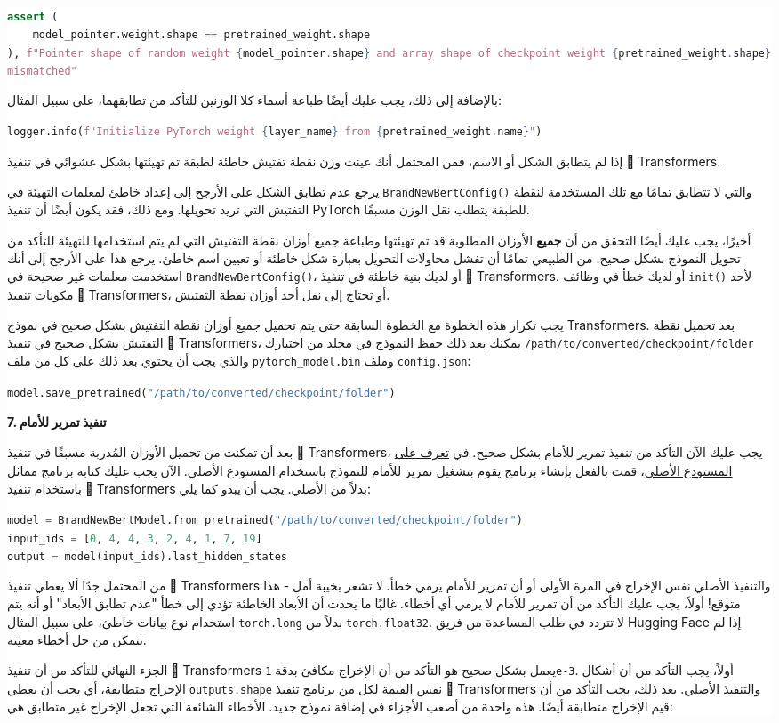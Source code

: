 ```python
assert (
    model_pointer.weight.shape == pretrained_weight.shape
), f"Pointer shape of random weight {model_pointer.shape} and array shape of checkpoint weight {pretrained_weight.shape} mismatched"
```

بالإضافة إلى ذلك، يجب عليك أيضًا طباعة أسماء كلا الوزنين للتأكد من تطابقهما، على سبيل المثال:

```python
logger.info(f"Initialize PyTorch weight {layer_name} from {pretrained_weight.name}")
```

إذا لم يتطابق الشكل أو الاسم، فمن المحتمل أنك عينت وزن نقطة تفتيش خاطئة لطبقة تم تهيئتها بشكل عشوائي في تنفيذ 🤗 Transformers.

يرجع عدم تطابق الشكل على الأرجح إلى إعداد خاطئ لمعلمات التهيئة في `BrandNewBertConfig()` والتي لا تتطابق تمامًا مع تلك المستخدمة لنقطة التفتيش التي تريد تحويلها. ومع ذلك، فقد يكون أيضًا أن تنفيذ PyTorch للطبقة يتطلب نقل الوزن مسبقًا.

أخيرًا، يجب عليك أيضًا التحقق من أن **جميع** الأوزان المطلوبة قد تم تهيئتها وطباعة جميع أوزان نقطة التفتيش التي لم يتم استخدامها للتهيئة للتأكد من تحويل النموذج بشكل صحيح. من الطبيعي تمامًا أن تفشل محاولات التحويل بعبارة شكل خاطئة أو تعيين اسم خاطئ. يرجع هذا على الأرجح إلى أنك استخدمت معلمات غير صحيحة في `BrandNewBertConfig()`، أو لديك بنية خاطئة في تنفيذ 🤗 Transformers، أو لديك خطأ في وظائف `init()` لأحد مكونات تنفيذ 🤗 Transformers، أو تحتاج إلى نقل أحد أوزان نقطة التفتيش.

يجب تكرار هذه الخطوة مع الخطوة السابقة حتى يتم تحميل جميع أوزان نقطة التفتيش بشكل صحيح في نموذج Transformers. بعد تحميل نقطة التفتيش بشكل صحيح في تنفيذ 🤗 Transformers، يمكنك بعد ذلك حفظ النموذج في مجلد من اختيارك `/path/to/converted/checkpoint/folder` والذي يجب أن يحتوي بعد ذلك على كل من ملف `pytorch_model.bin` وملف `config.json`:

```python
model.save_pretrained("/path/to/converted/checkpoint/folder")
```

**7. تنفيذ تمرير للأمام**

بعد أن تمكنت من تحميل الأوزان المُدربة مسبقًا في تنفيذ 🤗 Transformers، يجب عليك الآن التأكد من تنفيذ تمرير للأمام بشكل صحيح. في [تعرف على المستودع الأصلي](#3-4-run-a-pretrained-checkpoint-using-the-original-repository)، قمت بالفعل بإنشاء برنامج يقوم بتشغيل تمرير للأمام للنموذج باستخدام المستودع الأصلي. الآن يجب عليك كتابة برنامج مماثل باستخدام تنفيذ 🤗 Transformers بدلاً من الأصلي. يجب أن يبدو كما يلي:

```python
model = BrandNewBertModel.from_pretrained("/path/to/converted/checkpoint/folder")
input_ids = [0, 4, 4, 3, 2, 4, 1, 7, 19]
output = model(input_ids).last_hidden_states
```

من المحتمل جدًا ألا يعطي تنفيذ 🤗 Transformers والتنفيذ الأصلي نفس الإخراج في المرة الأولى أو أن تمرير للأمام يرمي خطأ. لا تشعر بخيبة أمل - هذا متوقع! أولاً، يجب عليك التأكد من أن تمرير للأمام لا يرمي أي أخطاء. غالبًا ما يحدث أن الأبعاد الخاطئة تؤدي إلى خطأ "عدم تطابق الأبعاد" أو أنه يتم استخدام نوع بيانات خاطئ، على سبيل المثال `torch.long` بدلاً من `torch.float32`. لا تتردد في طلب المساعدة من فريق Hugging Face إذا لم تتمكن من حل أخطاء معينة.

الجزء النهائي للتأكد من أن تنفيذ 🤗 Transformers يعمل بشكل صحيح هو التأكد من أن الإخراج مكافئ بدقة `1e-3`. أولاً، يجب التأكد من أن أشكال الإخراج متطابقة، أي يجب أن يعطي `outputs.shape` نفس القيمة لكل من برنامج تنفيذ 🤗 Transformers والتنفيذ الأصلي. بعد ذلك، يجب التأكد من أن قيم الإخراج متطابقة أيضًا. هذه واحدة من أصعب الأجزاء في إضافة نموذج جديد. الأخطاء الشائعة التي تجعل الإخراج غير متطابق هي:
